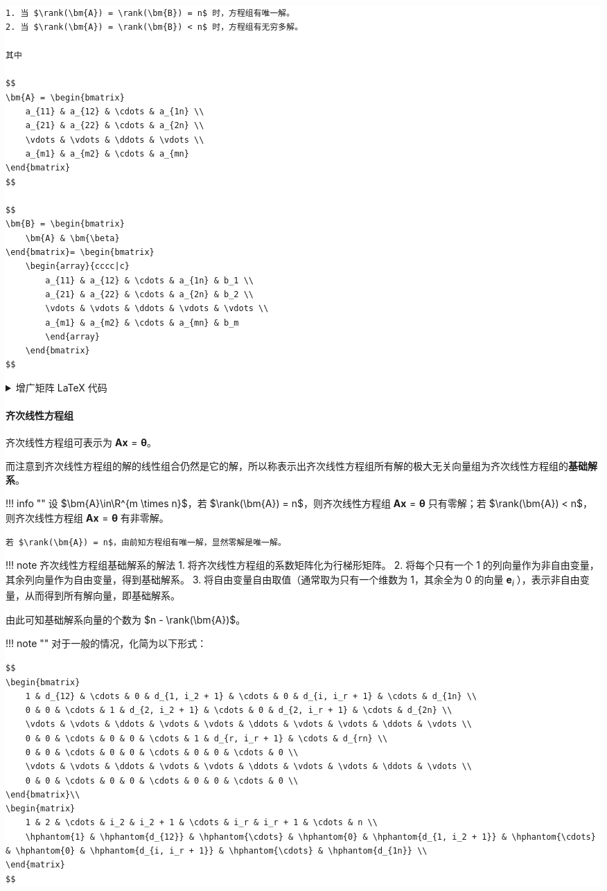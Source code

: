     1. 当 $\rank(\bm{A}) = \rank(\bm{B}) = n$ 时，方程组有唯一解。
    2. 当 $\rank(\bm{A}) = \rank(\bm{B}) < n$ 时，方程组有无穷多解。

    其中

    $$
    \bm{A} = \begin{bmatrix}
        a_{11} & a_{12} & \cdots & a_{1n} \\
        a_{21} & a_{22} & \cdots & a_{2n} \\
        \vdots & \vdots & \ddots & \vdots \\
        a_{m1} & a_{m2} & \cdots & a_{mn}
    \end{bmatrix}
    $$

    $$
    \bm{B} = \begin{bmatrix}
        \bm{A} & \bm{\beta}
    \end{bmatrix}= \begin{bmatrix}
        \begin{array}{cccc|c}
            a_{11} & a_{12} & \cdots & a_{1n} & b_1 \\
            a_{21} & a_{22} & \cdots & a_{2n} & b_2 \\
            \vdots & \vdots & \ddots & \vdots & \vdots \\
            a_{m1} & a_{m2} & \cdots & a_{mn} & b_m
            \end{array}
        \end{bmatrix}
    $$

<details><summary>增广矩阵 LaTeX 代码</summary></details>

#### 齐次线性方程组

齐次线性方程组可表示为 $\bm{A}\bm{x}=\bm{\theta}$。

而注意到齐次线性方程组的解的线性组合仍然是它的解，所以称表示出齐次线性方程组所有解的极大无关向量组为齐次线性方程组的**基础解系**。

!!! info ""
    设 $\bm{A}\in\R^{m \times n}$，若 $\rank(\bm{A}) = n$，则齐次线性方程组 $\bm{A}\bm{x}=\bm{\theta}$ 只有零解；若 $\rank(\bm{A}) < n$，则齐次线性方程组 $\bm{A}\bm{x}=\bm{\theta}$ 有非零解。

    若 $\rank(\bm{A}) = n$，由前知方程组有唯一解，显然零解是唯一解。

!!! note 齐次线性方程组基础解系的解法
    1. 将齐次线性方程组的系数矩阵化为行梯形矩阵。
    2. 将每个只有一个 $1$ 的列向量作为非自由变量，其余列向量作为自由变量，得到基础解系。
    3. 将自由变量自由取值（通常取为只有一个维数为 $1$，其余全为 $0$ 的向量 $\bm{e}_i$ ），表示非自由变量，从而得到所有解向量，即基础解系。

由此可知基础解系向量的个数为 $n - \rank(\bm{A})$。

!!! note ""
    对于一般的情况，化简为以下形式：

    $$
    \begin{bmatrix}
        1 & d_{12} & \cdots & 0 & d_{1, i_2 + 1} & \cdots & 0 & d_{i, i_r + 1} & \cdots & d_{1n} \\
        0 & 0 & \cdots & 1 & d_{2, i_2 + 1} & \cdots & 0 & d_{2, i_r + 1} & \cdots & d_{2n} \\
        \vdots & \vdots & \ddots & \vdots & \vdots & \ddots & \vdots & \vdots & \ddots & \vdots \\
        0 & 0 & \cdots & 0 & 0 & \cdots & 1 & d_{r, i_r + 1} & \cdots & d_{rn} \\
        0 & 0 & \cdots & 0 & 0 & \cdots & 0 & 0 & \cdots & 0 \\
        \vdots & \vdots & \ddots & \vdots & \vdots & \ddots & \vdots & \vdots & \ddots & \vdots \\
        0 & 0 & \cdots & 0 & 0 & \cdots & 0 & 0 & \cdots & 0 \\
    \end{bmatrix}\\
    \begin{matrix}
        1 & 2 & \cdots & i_2 & i_2 + 1 & \cdots & i_r & i_r + 1 & \cdots & n \\
        \hphantom{1} & \hphantom{d_{12}} & \hphantom{\cdots} & \hphantom{0} & \hphantom{d_{1, i_2 + 1}} & \hphantom{\cdots} & \hphantom{0} & \hphantom{d_{i, i_r + 1}} & \hphantom{\cdots} & \hphantom{d_{1n}} \\
    \end{matrix}
    $$
